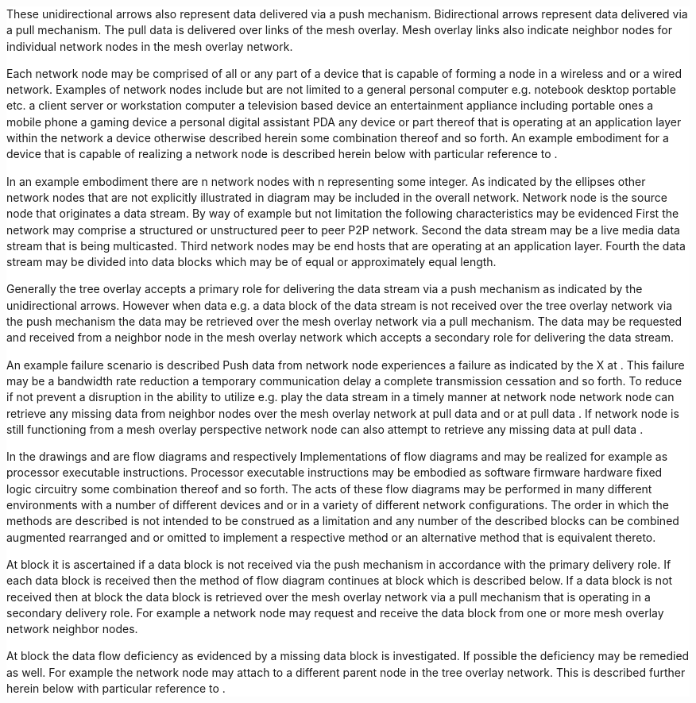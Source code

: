 These unidirectional arrows also represent data delivered via a push mechanism. Bidirectional arrows represent data delivered via a pull mechanism. The pull data is delivered over links of the mesh overlay. Mesh overlay links also indicate neighbor nodes for individual network nodes in the mesh overlay network.

Each network node may be comprised of all or any part of a device that is capable of forming a node in a wireless and or a wired network. Examples of network nodes include but are not limited to a general personal computer e.g. notebook desktop portable etc. a client server or workstation computer a television based device an entertainment appliance including portable ones a mobile phone a gaming device a personal digital assistant PDA any device or part thereof that is operating at an application layer within the network a device otherwise described herein some combination thereof and so forth. An example embodiment for a device that is capable of realizing a network node is described herein below with particular reference to .

In an example embodiment there are n network nodes with n representing some integer. As indicated by the ellipses other network nodes that are not explicitly illustrated in diagram may be included in the overall network. Network node is the source node that originates a data stream. By way of example but not limitation the following characteristics may be evidenced First the network may comprise a structured or unstructured peer to peer P2P network. Second the data stream may be a live media data stream that is being multicasted. Third network nodes may be end hosts that are operating at an application layer. Fourth the data stream may be divided into data blocks which may be of equal or approximately equal length.

Generally the tree overlay accepts a primary role for delivering the data stream via a push mechanism as indicated by the unidirectional arrows. However when data e.g. a data block of the data stream is not received over the tree overlay network via the push mechanism the data may be retrieved over the mesh overlay network via a pull mechanism. The data may be requested and received from a neighbor node in the mesh overlay network which accepts a secondary role for delivering the data stream.

An example failure scenario is described Push data from network node experiences a failure as indicated by the X at . This failure may be a bandwidth rate reduction a temporary communication delay a complete transmission cessation and so forth. To reduce if not prevent a disruption in the ability to utilize e.g. play the data stream in a timely manner at network node network node can retrieve any missing data from neighbor nodes over the mesh overlay network at pull data and or at pull data . If network node is still functioning from a mesh overlay perspective network node can also attempt to retrieve any missing data at pull data .

In the drawings and are flow diagrams and respectively Implementations of flow diagrams and may be realized for example as processor executable instructions. Processor executable instructions may be embodied as software firmware hardware fixed logic circuitry some combination thereof and so forth. The acts of these flow diagrams may be performed in many different environments with a number of different devices and or in a variety of different network configurations. The order in which the methods are described is not intended to be construed as a limitation and any number of the described blocks can be combined augmented rearranged and or omitted to implement a respective method or an alternative method that is equivalent thereto.

At block it is ascertained if a data block is not received via the push mechanism in accordance with the primary delivery role. If each data block is received then the method of flow diagram continues at block which is described below. If a data block is not received then at block the data block is retrieved over the mesh overlay network via a pull mechanism that is operating in a secondary delivery role. For example a network node may request and receive the data block from one or more mesh overlay network neighbor nodes.

At block the data flow deficiency as evidenced by a missing data block is investigated. If possible the deficiency may be remedied as well. For example the network node may attach to a different parent node in the tree overlay network. This is described further herein below with particular reference to .
